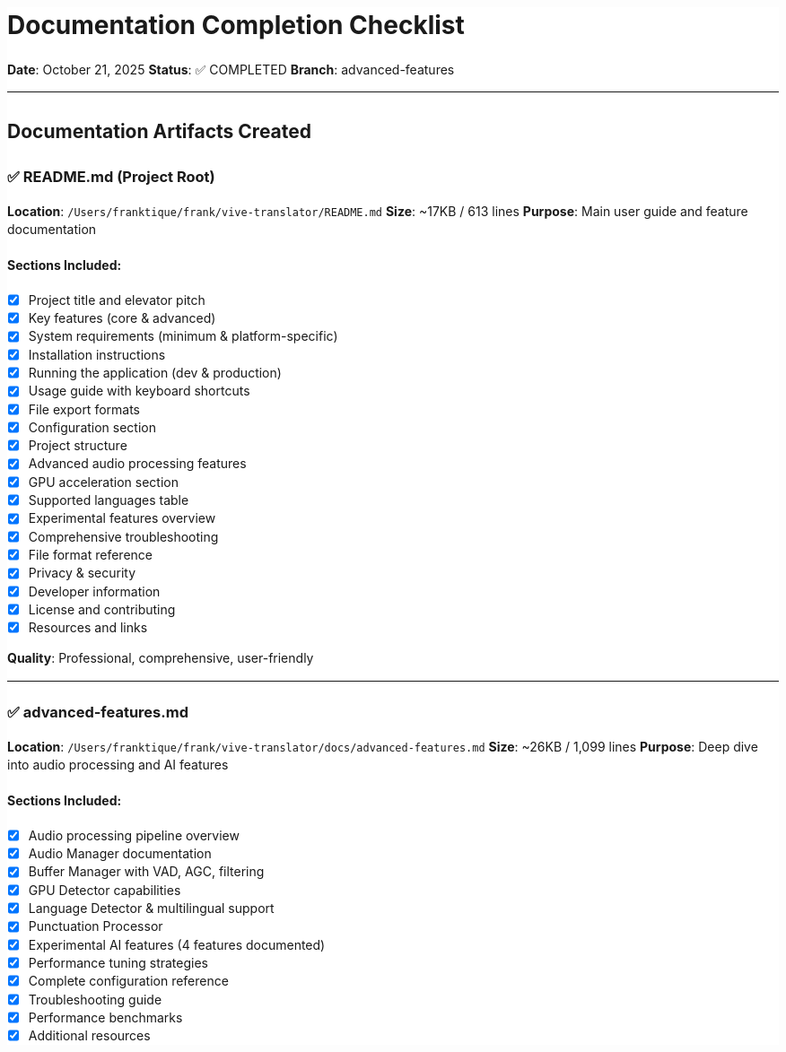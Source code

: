 # Documentation Completion Checklist

**Date**: October 21, 2025
**Status**: ✅ COMPLETED
**Branch**: advanced-features

---

## Documentation Artifacts Created

### ✅ README.md (Project Root)
**Location**: `/Users/franktique/frank/vive-translator/README.md`
**Size**: ~17KB / 613 lines
**Purpose**: Main user guide and feature documentation

#### Sections Included:
- [x] Project title and elevator pitch
- [x] Key features (core & advanced)
- [x] System requirements (minimum & platform-specific)
- [x] Installation instructions
- [x] Running the application (dev & production)
- [x] Usage guide with keyboard shortcuts
- [x] File export formats
- [x] Configuration section
- [x] Project structure
- [x] Advanced audio processing features
- [x] GPU acceleration section
- [x] Supported languages table
- [x] Experimental features overview
- [x] Comprehensive troubleshooting
- [x] File format reference
- [x] Privacy & security
- [x] Developer information
- [x] License and contributing
- [x] Resources and links

**Quality**: Professional, comprehensive, user-friendly

---

### ✅ advanced-features.md
**Location**: `/Users/franktique/frank/vive-translator/docs/advanced-features.md`
**Size**: ~26KB / 1,099 lines
**Purpose**: Deep dive into audio processing and AI features

#### Sections Included:
- [x] Audio processing pipeline overview
- [x] Audio Manager documentation
- [x] Buffer Manager with VAD, AGC, filtering
- [x] GPU Detector capabilities
- [x] Language Detector & multilingual support
- [x] Punctuation Processor
- [x] Experimental AI features (4 features documented)
- [x] Performance tuning strategies
- [x] Complete configuration reference
- [x] Troubleshooting guide
- [x] Performance benchmarks
- [x] Additional resources
